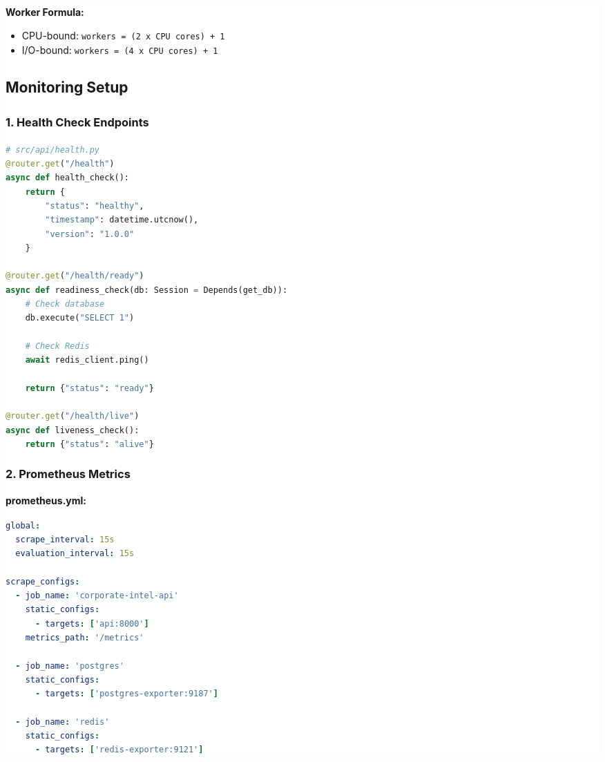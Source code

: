 **Worker Formula:**
- CPU-bound: `workers = (2 x CPU cores) + 1`
- I/O-bound: `workers = (4 x CPU cores) + 1`

## Monitoring Setup

### 1. Health Check Endpoints

```python
# src/api/health.py
@router.get("/health")
async def health_check():
    return {
        "status": "healthy",
        "timestamp": datetime.utcnow(),
        "version": "1.0.0"
    }

@router.get("/health/ready")
async def readiness_check(db: Session = Depends(get_db)):
    # Check database
    db.execute("SELECT 1")

    # Check Redis
    await redis_client.ping()

    return {"status": "ready"}

@router.get("/health/live")
async def liveness_check():
    return {"status": "alive"}
```

### 2. Prometheus Metrics

**prometheus.yml:**

```yaml
global:
  scrape_interval: 15s
  evaluation_interval: 15s

scrape_configs:
  - job_name: 'corporate-intel-api'
    static_configs:
      - targets: ['api:8000']
    metrics_path: '/metrics'

  - job_name: 'postgres'
    static_configs:
      - targets: ['postgres-exporter:9187']

  - job_name: 'redis'
    static_configs:
      - targets: ['redis-exporter:9121']
```
